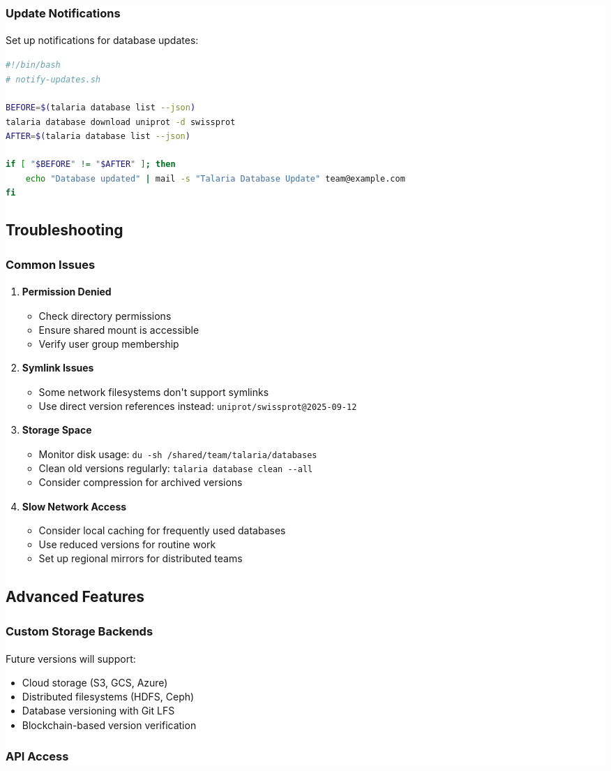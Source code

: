 ### Update Notifications

Set up notifications for database updates:

```bash
#!/bin/bash
# notify-updates.sh

BEFORE=$(talaria database list --json)
talaria database download uniprot -d swissprot
AFTER=$(talaria database list --json)

if [ "$BEFORE" != "$AFTER" ]; then
    echo "Database updated" | mail -s "Talaria Database Update" team@example.com
fi
```

## Troubleshooting

### Common Issues

1. **Permission Denied**
   - Check directory permissions
   - Ensure shared mount is accessible
   - Verify user group membership

2. **Symlink Issues**
   - Some network filesystems don't support symlinks
   - Use direct version references instead: `uniprot/swissprot@2025-09-12`

3. **Storage Space**
   - Monitor disk usage: `du -sh /shared/team/talaria/databases`
   - Clean old versions regularly: `talaria database clean --all`
   - Consider compression for archived versions

4. **Slow Network Access**
   - Consider local caching for frequently used databases
   - Use reduced versions for routine work
   - Set up regional mirrors for distributed teams

## Advanced Features

### Custom Storage Backends

Future versions will support:
- Cloud storage (S3, GCS, Azure)
- Distributed filesystems (HDFS, Ceph)
- Database versioning with Git LFS
- Blockchain-based version verification

### API Access
